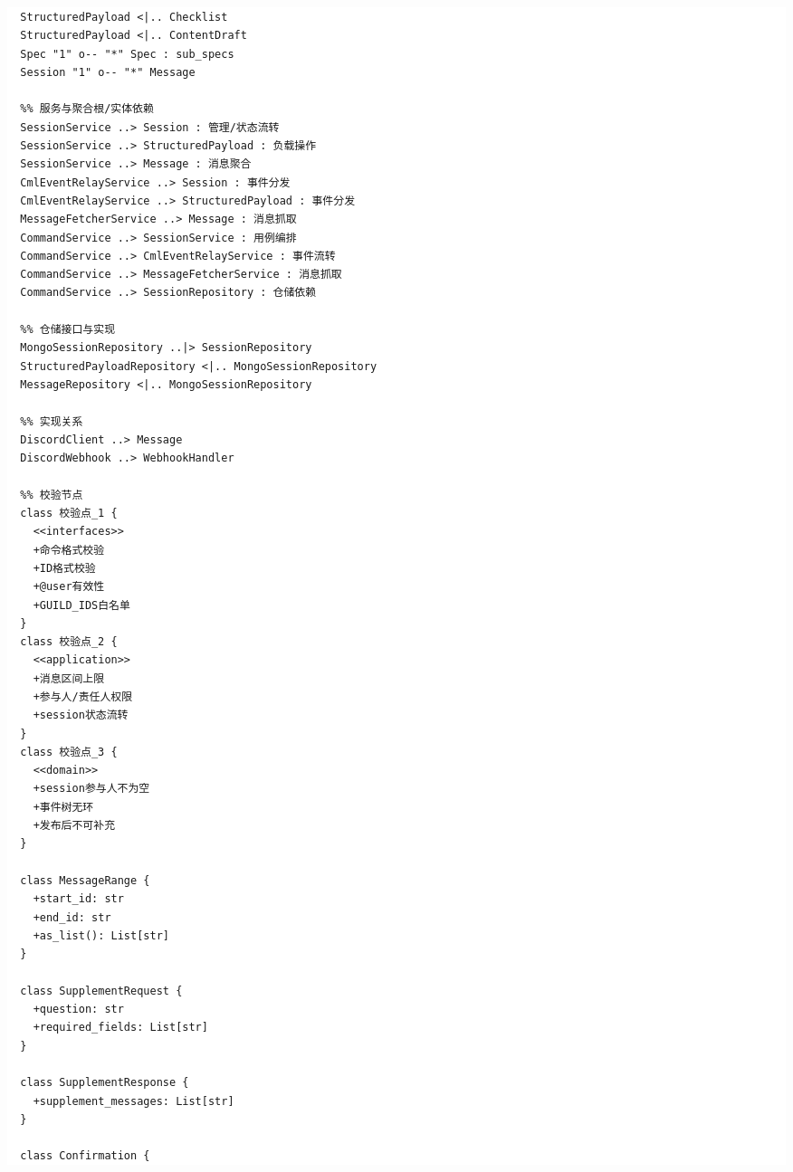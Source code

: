 ```mermaid
  StructuredPayload <|.. Checklist
  StructuredPayload <|.. ContentDraft
  Spec "1" o-- "*" Spec : sub_specs
  Session "1" o-- "*" Message

  %% 服务与聚合根/实体依赖
  SessionService ..> Session : 管理/状态流转
  SessionService ..> StructuredPayload : 负载操作
  SessionService ..> Message : 消息聚合
  CmlEventRelayService ..> Session : 事件分发
  CmlEventRelayService ..> StructuredPayload : 事件分发
  MessageFetcherService ..> Message : 消息抓取
  CommandService ..> SessionService : 用例编排
  CommandService ..> CmlEventRelayService : 事件流转
  CommandService ..> MessageFetcherService : 消息抓取
  CommandService ..> SessionRepository : 仓储依赖

  %% 仓储接口与实现
  MongoSessionRepository ..|> SessionRepository
  StructuredPayloadRepository <|.. MongoSessionRepository
  MessageRepository <|.. MongoSessionRepository

  %% 实现关系
  DiscordClient ..> Message
  DiscordWebhook ..> WebhookHandler

  %% 校验节点
  class 校验点_1 {
    <<interfaces>>
    +命令格式校验
    +ID格式校验
    +@user有效性
    +GUILD_IDS白名单
  }
  class 校验点_2 {
    <<application>>
    +消息区间上限
    +参与人/责任人权限
    +session状态流转
  }
  class 校验点_3 {
    <<domain>>
    +session参与人不为空
    +事件树无环
    +发布后不可补充
  }

  class MessageRange {
    +start_id: str
    +end_id: str
    +as_list(): List[str]
  }

  class SupplementRequest {
    +question: str
    +required_fields: List[str]
  }

  class SupplementResponse {
    +supplement_messages: List[str]
  }

  class Confirmation {
```